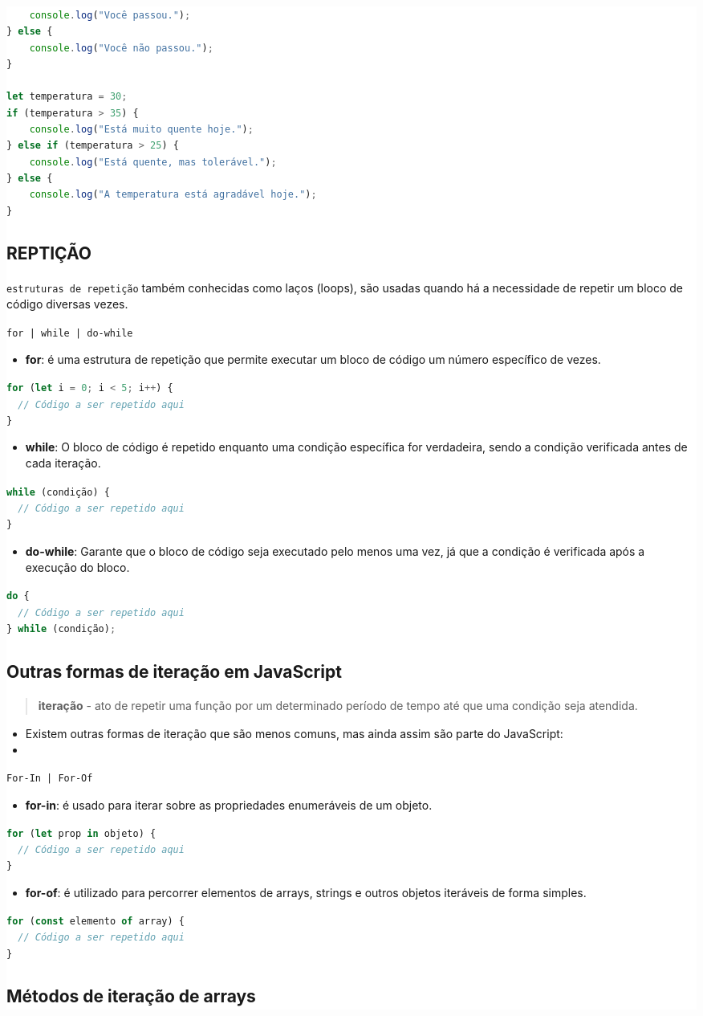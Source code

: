 ```javascript
    console.log("Você passou.");
} else {
    console.log("Você não passou.");
}

let temperatura = 30;
if (temperatura > 35) {
    console.log("Está muito quente hoje.");
} else if (temperatura > 25) {
    console.log("Está quente, mas tolerável.");
} else {
    console.log("A temperatura está agradável hoje.");
}
```
## REPTIÇÃO
`estruturas de repetição` também conhecidas como laços (loops), são usadas quando há a necessidade de repetir um bloco de código diversas vezes. 

` for | while | do-while `
- **for**: é uma estrutura de repetição que permite executar um bloco de código um número específico de vezes. 
```javascript
for (let i = 0; i < 5; i++) {
  // Código a ser repetido aqui
}
```
- **while**: O bloco de código é repetido enquanto uma condição específica for verdadeira, sendo a condição verificada antes de cada iteração.
```javascript
while (condição) {
  // Código a ser repetido aqui
}
```
- **do-while**: Garante que o bloco de código seja executado pelo menos uma vez, já que a condição é verificada após a execução do bloco.
```javascript
do {
  // Código a ser repetido aqui
} while (condição);

```
## Outras formas de iteração em JavaScript
> **iteração** - ato de repetir uma função por um determinado período de tempo até que uma condição seja atendida.

- Existem outras formas de iteração que são menos comuns, mas ainda assim são parte do JavaScript:
- 
`For-In | For-Of `
- **for-in**: é usado para iterar sobre as propriedades enumeráveis de um objeto.
```javascript
for (let prop in objeto) {
  // Código a ser repetido aqui
}
```
- **for-of**: é utilizado para percorrer elementos de arrays, strings e outros objetos iteráveis de forma simples.
```javascript
for (const elemento of array) {
  // Código a ser repetido aqui
}
```
## Métodos de iteração de arrays